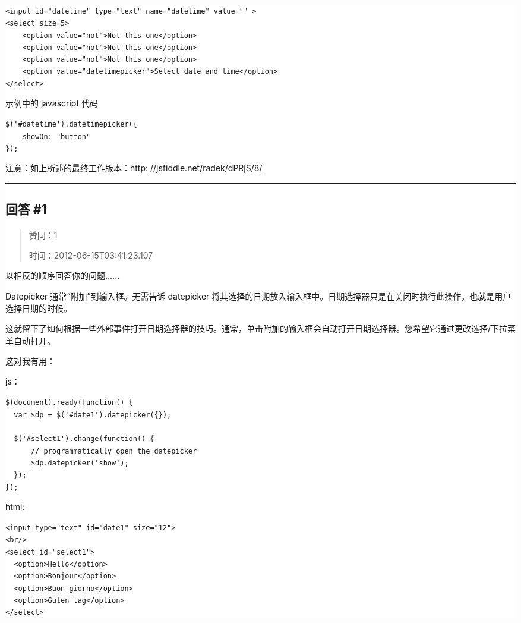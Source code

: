 ```
<input id="datetime" type="text" name="datetime" value="" >
<select size=5>
    <option value="not">Not this one</option>
    <option value="not">Not this one</option>
    <option value="not">Not this one</option>
    <option value="datetimepicker">Select date and time</option>
</select> 
```

示例中的 javascript 代码

```
$('#datetime').datetimepicker({
    showOn: "button"
});​ 
```

注意：如上所述的最终工作版本：http: [//jsfiddle.net/radek/dPRjS/8/](http://jsfiddle.net/radek/dPRjS/8/)

* * *

## 回答 #1

> 赞同：1
> 
> 时间：2012-06-15T03:41:23.107

以相反的顺序回答你的问题......

Datepicker 通常“附加”到输入框。无需告诉 datepicker 将其选择的日期放入输入框中。日期选择器只是在关闭时执行此操作，也就是用户选择日期的时候。

这就留下了如何根据一些外部事件打开日期选择器的技巧。通常，单击附加的输入框会自动打开日期选择器。您希望它通过更改选择/下拉菜单自动打开。

这对我有用：

js：

```
$(document).ready(function() {
  var $dp = $('#date1').datepicker({});

  $('#select1').change(function() {
      // programmatically open the datepicker
      $dp.datepicker('show'); 
  });
}); 
```

html:

```
<input type="text" id="date1" size="12">
<br/>
<select id="select1">
  <option>Hello</option>
  <option>Bonjour</option>
  <option>Buon giorno</option>
  <option>Guten tag</option>
</select> 
```
